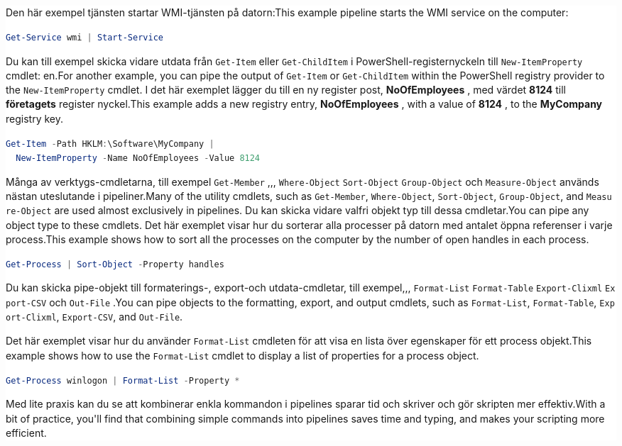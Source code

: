<span data-ttu-id="9347e-133">Den här exempel tjänsten startar WMI-tjänsten på datorn:</span><span class="sxs-lookup"><span data-stu-id="9347e-133">This example pipeline starts the WMI service on the computer:</span></span>

```powershell
Get-Service wmi | Start-Service
```

<span data-ttu-id="9347e-134">Du kan till exempel skicka vidare utdata från `Get-Item` eller `Get-ChildItem` i PowerShell-registernyckeln till `New-ItemProperty` cmdlet: en.</span><span class="sxs-lookup"><span data-stu-id="9347e-134">For another example, you can pipe the output of `Get-Item` or `Get-ChildItem` within the PowerShell registry provider to the `New-ItemProperty` cmdlet.</span></span> <span data-ttu-id="9347e-135">I det här exemplet lägger du till en ny register post, **NoOfEmployees** , med värdet **8124** till **företagets** register nyckel.</span><span class="sxs-lookup"><span data-stu-id="9347e-135">This example adds a new registry entry, **NoOfEmployees** , with a value of **8124** , to the **MyCompany** registry key.</span></span>

```powershell
Get-Item -Path HKLM:\Software\MyCompany |
  New-ItemProperty -Name NoOfEmployees -Value 8124
```

<span data-ttu-id="9347e-136">Många av verktygs-cmdletarna, till exempel `Get-Member` ,,, `Where-Object` `Sort-Object` `Group-Object` och `Measure-Object` används nästan uteslutande i pipeliner.</span><span class="sxs-lookup"><span data-stu-id="9347e-136">Many of the utility cmdlets, such as `Get-Member`, `Where-Object`, `Sort-Object`, `Group-Object`, and `Measure-Object` are used almost exclusively in pipelines.</span></span> <span data-ttu-id="9347e-137">Du kan skicka vidare valfri objekt typ till dessa cmdletar.</span><span class="sxs-lookup"><span data-stu-id="9347e-137">You can pipe any object type to these cmdlets.</span></span> <span data-ttu-id="9347e-138">Det här exemplet visar hur du sorterar alla processer på datorn med antalet öppna referenser i varje process.</span><span class="sxs-lookup"><span data-stu-id="9347e-138">This example shows how to sort all the processes on the computer by the number of open handles in each process.</span></span>

```powershell
Get-Process | Sort-Object -Property handles
```

<span data-ttu-id="9347e-139">Du kan skicka pipe-objekt till formaterings-, export-och utdata-cmdletar, till exempel,,, `Format-List` `Format-Table` `Export-Clixml` `Export-CSV` och `Out-File` .</span><span class="sxs-lookup"><span data-stu-id="9347e-139">You can pipe objects to the formatting, export, and output cmdlets, such as `Format-List`, `Format-Table`, `Export-Clixml`, `Export-CSV`, and `Out-File`.</span></span>

<span data-ttu-id="9347e-140">Det här exemplet visar hur du använder `Format-List` cmdleten för att visa en lista över egenskaper för ett process objekt.</span><span class="sxs-lookup"><span data-stu-id="9347e-140">This example shows how to use the `Format-List` cmdlet to display a list of properties for a process object.</span></span>

```powershell
Get-Process winlogon | Format-List -Property *
```

<span data-ttu-id="9347e-141">Med lite praxis kan du se att kombinerar enkla kommandon i pipelines sparar tid och skriver och gör skripten mer effektiv.</span><span class="sxs-lookup"><span data-stu-id="9347e-141">With a bit of practice, you'll find that combining simple commands into pipelines saves time and typing, and makes your scripting more efficient.</span></span>
